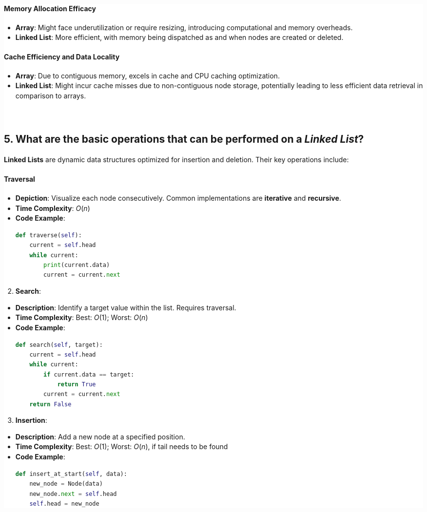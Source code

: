 #### Memory Allocation Efficacy

- **Array**: Might face underutilization or require resizing, introducing computational and memory overheads.
- **Linked List**: More efficient, with memory being dispatched as and when nodes are created or deleted.

#### Cache Efficiency and Data Locality

- **Array**: Due to contiguous memory, excels in cache and CPU caching optimization.
- **Linked List**: Might incur cache misses due to non-contiguous node storage, potentially leading to less efficient data retrieval in comparison to arrays.
<br>

## 5. What are the basic operations that can be performed on a _Linked List_?

**Linked Lists** are dynamic data structures optimized for insertion and deletion. Their key operations include:

#### Traversal
- **Depiction**: Visualize each node consecutively. Common implementations are **iterative** and **recursive**.
- **Time Complexity**: $O(n)$
- **Code Example**:
    ```python
    def traverse(self):
        current = self.head
        while current:
            print(current.data)
            current = current.next
    ```

  
2. **Search**: 
- **Description**: Identify a target value within the list. Requires traversal.
- **Time Complexity**: Best: $O(1)$; Worst: $O(n)$  
- **Code Example**:
    ```python
    def search(self, target):
        current = self.head
        while current:
            if current.data == target:
                return True
            current = current.next
        return False
    ```

3. **Insertion**: 
- **Description**: Add a new node at a specified position.
- **Time Complexity**: Best: $O(1)$; Worst: $O(n)$, if tail needs to be found
- **Code Example**:
    ```python
    def insert_at_start(self, data):
        new_node = Node(data)
        new_node.next = self.head
        self.head = new_node
    ```
